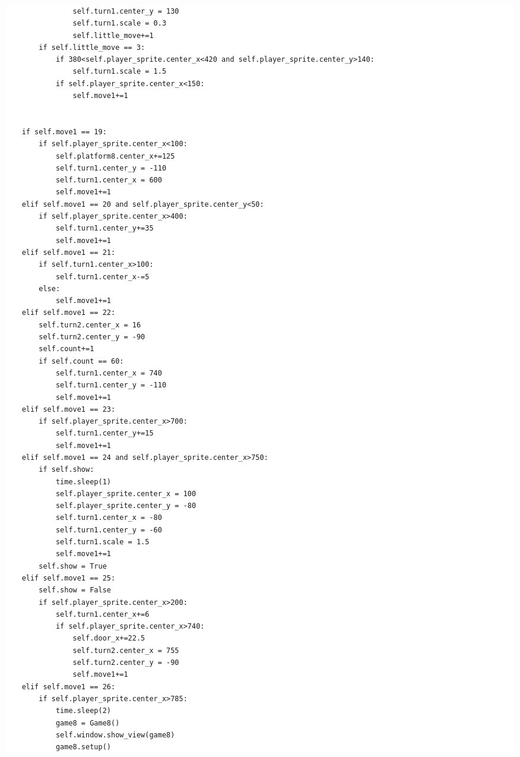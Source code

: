                     self.turn1.center_y = 130
                    self.turn1.scale = 0.3
                    self.little_move+=1
            if self.little_move == 3:
                if 380<self.player_sprite.center_x<420 and self.player_sprite.center_y>140:
                    self.turn1.scale = 1.5
                if self.player_sprite.center_x<150:
                    self.move1+=1


        if self.move1 == 19:
            if self.player_sprite.center_x<100:
                self.platform8.center_x+=125
                self.turn1.center_y = -110
                self.turn1.center_x = 600
                self.move1+=1
        elif self.move1 == 20 and self.player_sprite.center_y<50:
            if self.player_sprite.center_x>400:
                self.turn1.center_y+=35
                self.move1+=1
        elif self.move1 == 21:
            if self.turn1.center_x>100:
                self.turn1.center_x-=5
            else:
                self.move1+=1
        elif self.move1 == 22:
            self.turn2.center_x = 16
            self.turn2.center_y = -90
            self.count+=1
            if self.count == 60:
                self.turn1.center_x = 740
                self.turn1.center_y = -110
                self.move1+=1
        elif self.move1 == 23:
            if self.player_sprite.center_x>700:
                self.turn1.center_y+=15
                self.move1+=1
        elif self.move1 == 24 and self.player_sprite.center_x>750:
            if self.show:
                time.sleep(1)
                self.player_sprite.center_x = 100
                self.player_sprite.center_y = -80
                self.turn1.center_x = -80
                self.turn1.center_y = -60
                self.turn1.scale = 1.5
                self.move1+=1
            self.show = True
        elif self.move1 == 25:
            self.show = False
            if self.player_sprite.center_x>200:
                self.turn1.center_x+=6
                if self.player_sprite.center_x>740:
                    self.door_x+=22.5
                    self.turn2.center_x = 755
                    self.turn2.center_y = -90
                    self.move1+=1
        elif self.move1 == 26:
            if self.player_sprite.center_x>785:
                time.sleep(2)
                game8 = Game8()
                self.window.show_view(game8)
                game8.setup()

